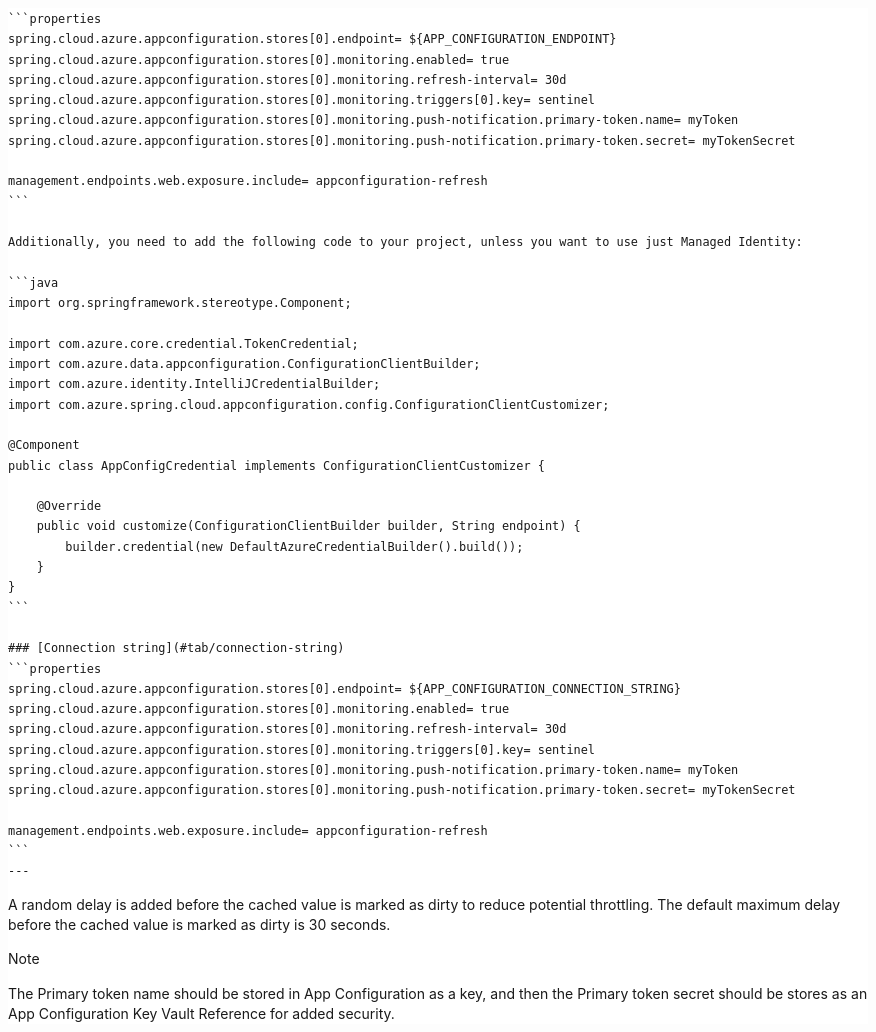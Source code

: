     ```properties
    spring.cloud.azure.appconfiguration.stores[0].endpoint= ${APP_CONFIGURATION_ENDPOINT}
    spring.cloud.azure.appconfiguration.stores[0].monitoring.enabled= true
    spring.cloud.azure.appconfiguration.stores[0].monitoring.refresh-interval= 30d
    spring.cloud.azure.appconfiguration.stores[0].monitoring.triggers[0].key= sentinel
    spring.cloud.azure.appconfiguration.stores[0].monitoring.push-notification.primary-token.name= myToken
    spring.cloud.azure.appconfiguration.stores[0].monitoring.push-notification.primary-token.secret= myTokenSecret
   
    management.endpoints.web.exposure.include= appconfiguration-refresh
    ```

    Additionally, you need to add the following code to your project, unless you want to use just Managed Identity:

    ```java
    import org.springframework.stereotype.Component;
    
    import com.azure.core.credential.TokenCredential;
    import com.azure.data.appconfiguration.ConfigurationClientBuilder;
    import com.azure.identity.IntelliJCredentialBuilder;
    import com.azure.spring.cloud.appconfiguration.config.ConfigurationClientCustomizer;
    
    @Component
    public class AppConfigCredential implements ConfigurationClientCustomizer {
    
        @Override
        public void customize(ConfigurationClientBuilder builder, String endpoint) {
            builder.credential(new DefaultAzureCredentialBuilder().build());
        }
    }
    ```

    ### [Connection string](#tab/connection-string)
    ```properties
    spring.cloud.azure.appconfiguration.stores[0].endpoint= ${APP_CONFIGURATION_CONNECTION_STRING}
    spring.cloud.azure.appconfiguration.stores[0].monitoring.enabled= true
    spring.cloud.azure.appconfiguration.stores[0].monitoring.refresh-interval= 30d
    spring.cloud.azure.appconfiguration.stores[0].monitoring.triggers[0].key= sentinel
    spring.cloud.azure.appconfiguration.stores[0].monitoring.push-notification.primary-token.name= myToken
    spring.cloud.azure.appconfiguration.stores[0].monitoring.push-notification.primary-token.secret= myTokenSecret
   
    management.endpoints.web.exposure.include= appconfiguration-refresh
    ```
    ---

A random delay is added before the cached value is marked as dirty to reduce potential throttling. The default maximum delay before the cached value is marked as dirty is 30 seconds.

> [!NOTE]
> The Primary token name should be stored in App Configuration as a key, and then the Primary token secret should be stores as an App Configuration Key Vault Reference for added security.
